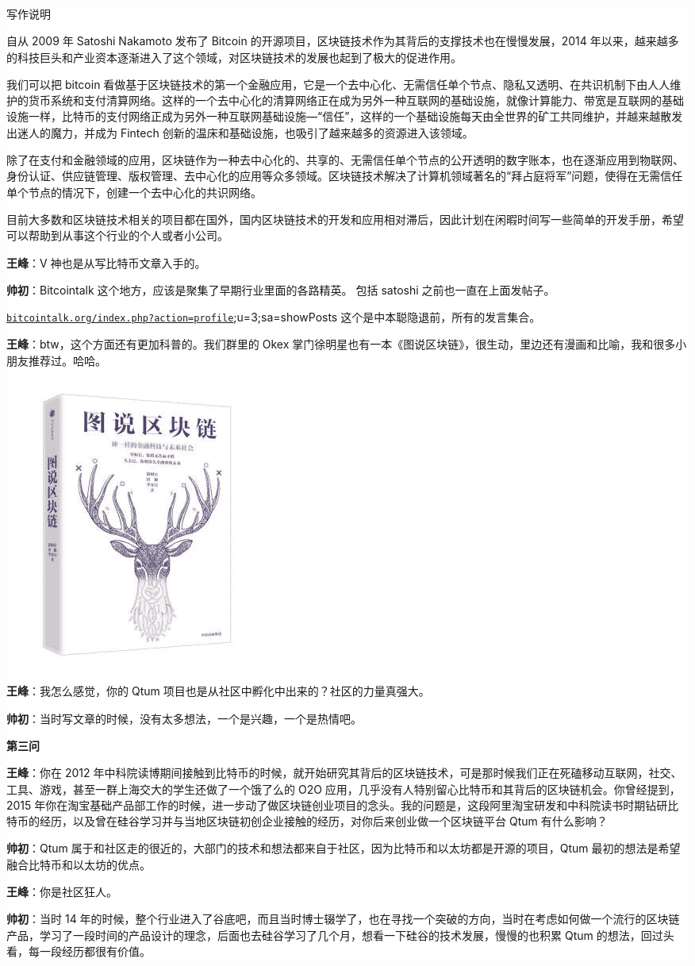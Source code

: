 写作说明 

自从 2009 年 Satoshi Nakamoto 发布了 Bitcoin 的开源项目，区块链技术作为其背后的支撑技术也在慢慢发展，2014 年以来，越来越多的科技巨头和产业资本逐渐进入了这个领域，对区块链技术的发展也起到了极大的促进作用。 

我们可以把 bitcoin 看做基于区块链技术的第一个金融应用，它是一个去中心化、无需信任单个节点、隐私又透明、在共识机制下由人人维护的货币系统和支付清算网络。这样的一个去中心化的清算网络正在成为另外一种互联网的基础设施，就像计算能力、带宽是互联网的基础设施一样，比特币的支付网络正成为另外一种互联网基础设施—“信任”，这样的一个基础设施每天由全世界的矿工共同维护，并越来越散发出迷人的魔力，并成为 Fintech 创新的温床和基础设施，也吸引了越来越多的资源进入该领域。 

除了在支付和金融领域的应用，区块链作为一种去中心化的、共享的、无需信任单个节点的公开透明的数字账本，也在逐渐应用到物联网、身份认证、供应链管理、版权管理、去中心化的应用等众多领域。区块链技术解决了计算机领域著名的“拜占庭将军”问题，使得在无需信任单个节点的情况下，创建一个去中心化的共识网络。 

目前大多数和区块链技术相关的项目都在国外，国内区块链技术的开发和应用相对滞后，因此计划在闲暇时间写一些简单的开发手册，希望可以帮助到从事这个行业的个人或者小公司。

**王峰**：V 神也是从写比特币文章入手的。

**帅初**：Bitcointalk 这个地方，应该是聚集了早期行业里面的各路精英。 包括 satoshi 之前也一直在上面发帖子。

[`bitcointalk.org/index.php?action=profile`](https://bitcointalk.org/index.php?action=profile);u=3;sa=showPosts 这个是中本聪隐退前，所有的发言集合。

**王峰**：btw，这个方面还有更加科普的。我们群里的 Okex 掌门徐明星也有一本《图说区块链》，很生动，里边还有漫画和比喻，我和很多小朋友推荐过。哈哈。

![微信图片 _20180225231814.png](img/f8cd94db2bec681424ccea05aed180d2.jpg)

**王峰**：我怎么感觉，你的 Qtum 项目也是从社区中孵化中出来的？社区的力量真强大。

**帅初**：当时写文章的时候，没有太多想法，一个是兴趣，一个是热情吧。

**第三问**

**王峰**：你在 2012 年中科院读博期间接触到比特币的时候，就开始研究其背后的区块链技术，可是那时候我们正在死磕移动互联网，社交、工具、游戏，甚至一群上海交大的学生还做了一个饿了么的 O2O 应用，几乎没有人特别留心比特币和其背后的区块链机会。你曾经提到，2015 年你在淘宝基础产品部工作的时候，进一步动了做区块链创业项目的念头。我的问题是，这段阿里淘宝研发和中科院读书时期钻研比特币的经历，以及曾在硅谷学习并与当地区块链初创企业接触的经历，对你后来创业做一个区块链平台 Qtum 有什么影响？

**帅初**：Qtum 属于和社区走的很近的，大部门的技术和想法都来自于社区，因为比特币和以太坊都是开源的项目，Qtum 最初的想法是希望融合比特币和以太坊的优点。

**王峰**：你是社区狂人。

**帅初**：当时 14 年的时候，整个行业进入了谷底吧，而且当时博士辍学了，也在寻找一个突破的方向，当时在考虑如何做一个流行的区块链产品，学习了一段时间的产品设计的理念，后面也去硅谷学习了几个月，想看一下硅谷的技术发展，慢慢的也积累 Qtum 的想法，回过头看，每一段经历都很有价值。
